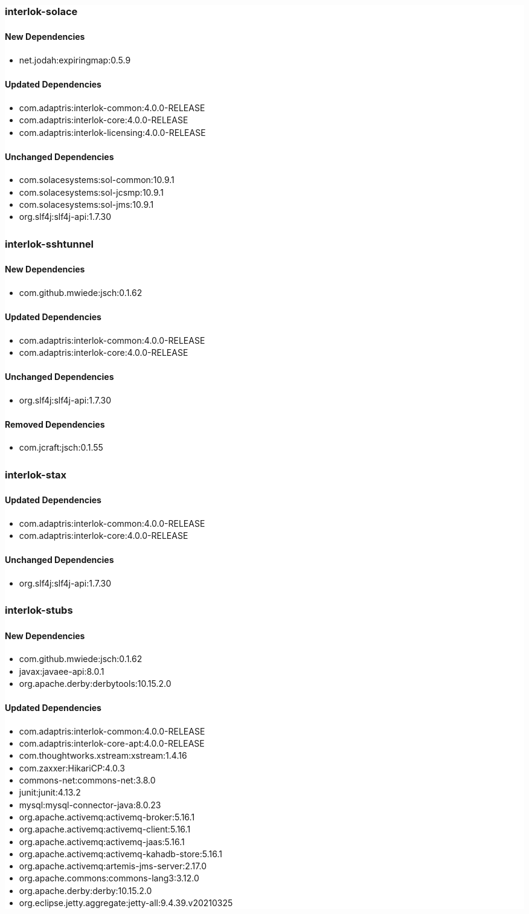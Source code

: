 ### interlok-solace ###

#### New Dependencies ####
- net.jodah:expiringmap:0.5.9

#### Updated Dependencies ####
- com.adaptris:interlok-common:4.0.0-RELEASE
- com.adaptris:interlok-core:4.0.0-RELEASE
- com.adaptris:interlok-licensing:4.0.0-RELEASE

#### Unchanged Dependencies ####
- com.solacesystems:sol-common:10.9.1
- com.solacesystems:sol-jcsmp:10.9.1
- com.solacesystems:sol-jms:10.9.1
- org.slf4j:slf4j-api:1.7.30

### interlok-sshtunnel ###

#### New Dependencies ####
- com.github.mwiede:jsch:0.1.62

#### Updated Dependencies ####
- com.adaptris:interlok-common:4.0.0-RELEASE
- com.adaptris:interlok-core:4.0.0-RELEASE

#### Unchanged Dependencies ####
- org.slf4j:slf4j-api:1.7.30

#### Removed Dependencies ####
- com.jcraft:jsch:0.1.55

### interlok-stax ###

#### Updated Dependencies ####
- com.adaptris:interlok-common:4.0.0-RELEASE
- com.adaptris:interlok-core:4.0.0-RELEASE

#### Unchanged Dependencies ####
- org.slf4j:slf4j-api:1.7.30

### interlok-stubs ###

#### New Dependencies ####
- com.github.mwiede:jsch:0.1.62
- javax:javaee-api:8.0.1
- org.apache.derby:derbytools:10.15.2.0

#### Updated Dependencies ####
- com.adaptris:interlok-common:4.0.0-RELEASE
- com.adaptris:interlok-core-apt:4.0.0-RELEASE
- com.thoughtworks.xstream:xstream:1.4.16
- com.zaxxer:HikariCP:4.0.3
- commons-net:commons-net:3.8.0
- junit:junit:4.13.2
- mysql:mysql-connector-java:8.0.23
- org.apache.activemq:activemq-broker:5.16.1
- org.apache.activemq:activemq-client:5.16.1
- org.apache.activemq:activemq-jaas:5.16.1
- org.apache.activemq:activemq-kahadb-store:5.16.1
- org.apache.activemq:artemis-jms-server:2.17.0
- org.apache.commons:commons-lang3:3.12.0
- org.apache.derby:derby:10.15.2.0
- org.eclipse.jetty.aggregate:jetty-all:9.4.39.v20210325
